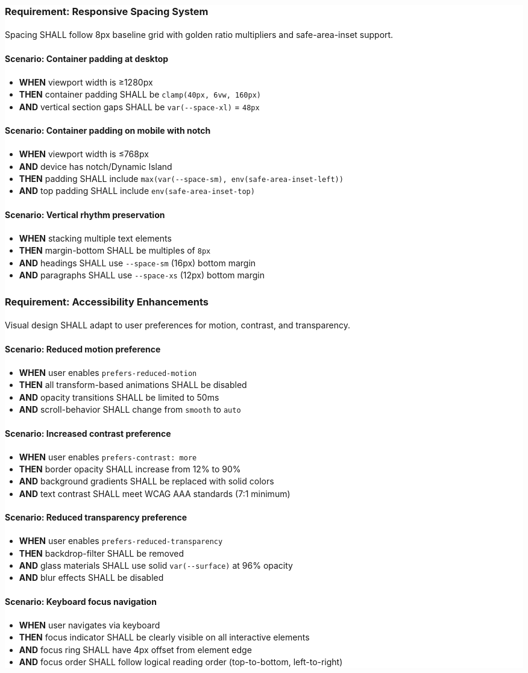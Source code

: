 ### Requirement: Responsive Spacing System

Spacing SHALL follow 8px baseline grid with golden ratio multipliers and safe-area-inset support.

#### Scenario: Container padding at desktop

- **WHEN** viewport width is ≥1280px
- **THEN** container padding SHALL be `clamp(40px, 6vw, 160px)`
- **AND** vertical section gaps SHALL be `var(--space-xl)` = `48px`

#### Scenario: Container padding on mobile with notch

- **WHEN** viewport width is ≤768px
- **AND** device has notch/Dynamic Island
- **THEN** padding SHALL include `max(var(--space-sm), env(safe-area-inset-left))`
- **AND** top padding SHALL include `env(safe-area-inset-top)`

#### Scenario: Vertical rhythm preservation

- **WHEN** stacking multiple text elements
- **THEN** margin-bottom SHALL be multiples of `8px`
- **AND** headings SHALL use `--space-sm` (16px) bottom margin
- **AND** paragraphs SHALL use `--space-xs` (12px) bottom margin

### Requirement: Accessibility Enhancements

Visual design SHALL adapt to user preferences for motion, contrast, and transparency.

#### Scenario: Reduced motion preference

- **WHEN** user enables `prefers-reduced-motion`
- **THEN** all transform-based animations SHALL be disabled
- **AND** opacity transitions SHALL be limited to 50ms
- **AND** scroll-behavior SHALL change from `smooth` to `auto`

#### Scenario: Increased contrast preference

- **WHEN** user enables `prefers-contrast: more`
- **THEN** border opacity SHALL increase from 12% to 90%
- **AND** background gradients SHALL be replaced with solid colors
- **AND** text contrast SHALL meet WCAG AAA standards (7:1 minimum)

#### Scenario: Reduced transparency preference

- **WHEN** user enables `prefers-reduced-transparency`
- **THEN** backdrop-filter SHALL be removed
- **AND** glass materials SHALL use solid `var(--surface)` at 96% opacity
- **AND** blur effects SHALL be disabled

#### Scenario: Keyboard focus navigation

- **WHEN** user navigates via keyboard
- **THEN** focus indicator SHALL be clearly visible on all interactive elements
- **AND** focus ring SHALL have 4px offset from element edge
- **AND** focus order SHALL follow logical reading order (top-to-bottom, left-to-right)
